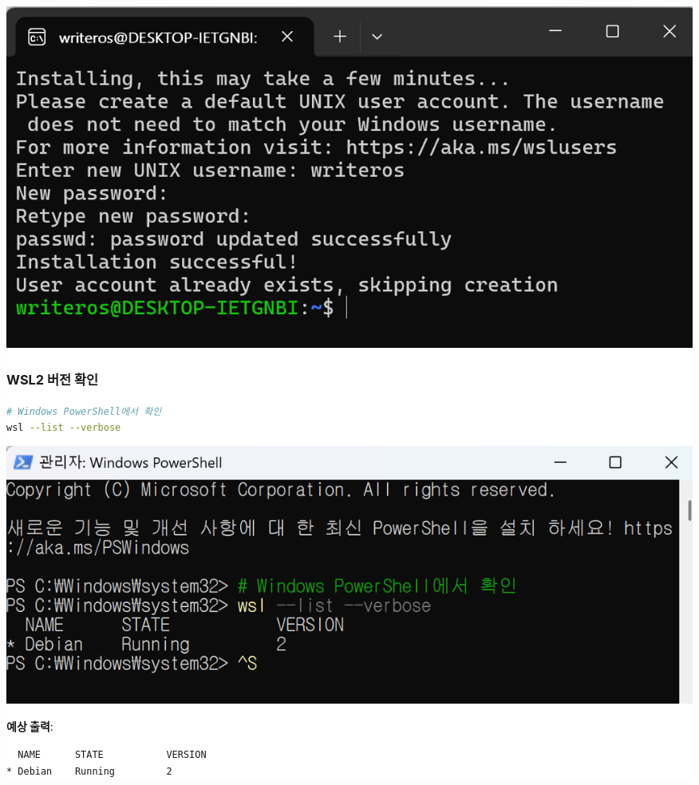 ![Debian 초기 사용자 계정 생성 과정](./2025-07-05-22-28-47.png)

### WSL2 버전 확인
```bash
# Windows PowerShell에서 확인
wsl --list --verbose
```

![WSL 배포판 목록 및 버전 확인 결과](./2025-07-05-22-29-27.png)

**예상 출력**:
```
  NAME      STATE           VERSION
* Debian    Running         2
```
